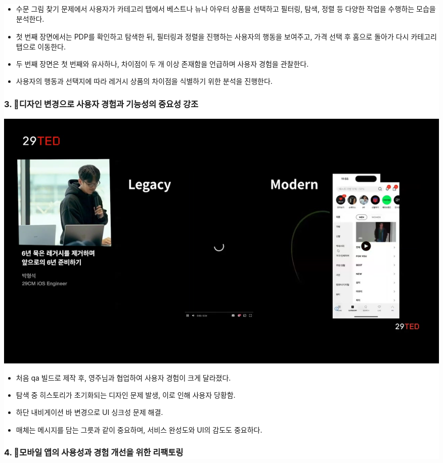- 수문 그림 찾기 문제에서 사용자가 카테고리 탭에서 베스트나 뉴나 아우터 상품을 선택하고 필터링, 탐색, 정렬 등 다양한 작업을 수행하는 모습을 분석한다.
    
- 첫 번째 장면에서는 PDP를 확인하고 탐색한 뒤, 필터링과 정렬을 진행하는 사용자의 행동을 보여주고, 가격 선택 후 홈으로 돌아가 다시 카테고리 탭으로 이동한다.
    
- 두 번째 장면은 첫 번째와 유사하나, 차이점이 두 개 이상 존재함을 언급하며 사용자 경험을 관찰한다.
    
- 사용자의 행동과 선택지에 따라 레거시 상품의 차이점을 식별하기 위한 분석을 진행한다.
    

  

### 3. 📱디자인 변경으로 사용자 경험과 기능성의 중요성 강조

![](assets/images/5d5072233fac52f8f2b32a9012312f1a_MD5.jpg)

- 처음 qa 빌드로 제작 후, 영주님과 협업하여 사용자 경험이 크게 달라졌다.
    
- 탐색 중 히스토리가 초기화되는 디자인 문제 발생, 이로 인해 사용자 당황함.
    
- 하단 내비게이션 바 변경으로 UI 싱크성 문제 해결.
    
- 매체는 메시지를 담는 그릇과 같이 중요하며, 서비스 완성도와 UI의 감도도 중요하다.
    

  

### 4. 📱모바일 앱의 사용성과 경험 개선을 위한 리팩토링
